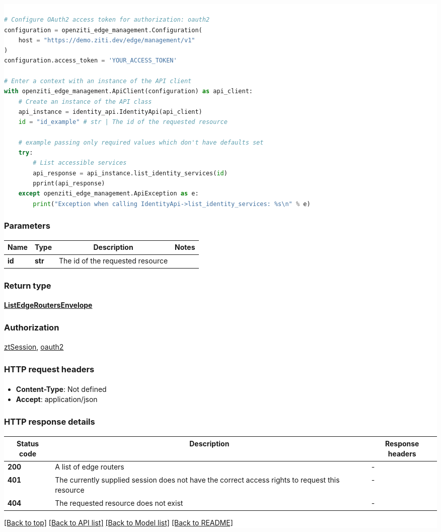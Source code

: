 ```python

# Configure OAuth2 access token for authorization: oauth2
configuration = openziti_edge_management.Configuration(
    host = "https://demo.ziti.dev/edge/management/v1"
)
configuration.access_token = 'YOUR_ACCESS_TOKEN'

# Enter a context with an instance of the API client
with openziti_edge_management.ApiClient(configuration) as api_client:
    # Create an instance of the API class
    api_instance = identity_api.IdentityApi(api_client)
    id = "id_example" # str | The id of the requested resource

    # example passing only required values which don't have defaults set
    try:
        # List accessible services
        api_response = api_instance.list_identity_services(id)
        pprint(api_response)
    except openziti_edge_management.ApiException as e:
        print("Exception when calling IdentityApi->list_identity_services: %s\n" % e)
```


### Parameters

Name | Type | Description  | Notes
------------- | ------------- | ------------- | -------------
 **id** | **str**| The id of the requested resource |

### Return type

[**ListEdgeRoutersEnvelope**](ListEdgeRoutersEnvelope.md)

### Authorization

[ztSession](../README.md#ztSession), [oauth2](../README.md#oauth2)

### HTTP request headers

 - **Content-Type**: Not defined
 - **Accept**: application/json


### HTTP response details

| Status code | Description | Response headers |
|-------------|-------------|------------------|
**200** | A list of edge routers |  -  |
**401** | The currently supplied session does not have the correct access rights to request this resource |  -  |
**404** | The requested resource does not exist |  -  |

[[Back to top]](#) [[Back to API list]](../README.md#documentation-for-api-endpoints) [[Back to Model list]](../README.md#documentation-for-models) [[Back to README]](../README.md)
